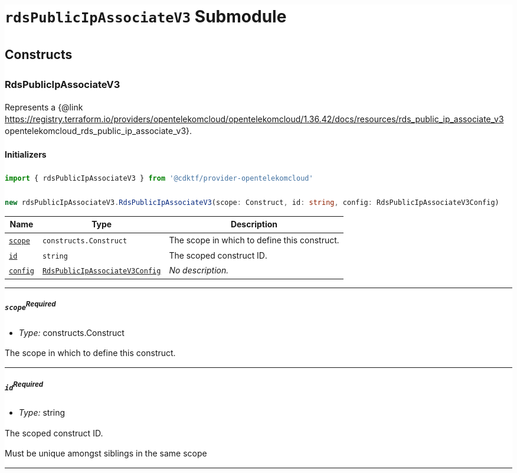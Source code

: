 # `rdsPublicIpAssociateV3` Submodule <a name="`rdsPublicIpAssociateV3` Submodule" id="@cdktf/provider-opentelekomcloud.rdsPublicIpAssociateV3"></a>

## Constructs <a name="Constructs" id="Constructs"></a>

### RdsPublicIpAssociateV3 <a name="RdsPublicIpAssociateV3" id="@cdktf/provider-opentelekomcloud.rdsPublicIpAssociateV3.RdsPublicIpAssociateV3"></a>

Represents a {@link https://registry.terraform.io/providers/opentelekomcloud/opentelekomcloud/1.36.42/docs/resources/rds_public_ip_associate_v3 opentelekomcloud_rds_public_ip_associate_v3}.

#### Initializers <a name="Initializers" id="@cdktf/provider-opentelekomcloud.rdsPublicIpAssociateV3.RdsPublicIpAssociateV3.Initializer"></a>

```typescript
import { rdsPublicIpAssociateV3 } from '@cdktf/provider-opentelekomcloud'

new rdsPublicIpAssociateV3.RdsPublicIpAssociateV3(scope: Construct, id: string, config: RdsPublicIpAssociateV3Config)
```

| **Name** | **Type** | **Description** |
| --- | --- | --- |
| <code><a href="#@cdktf/provider-opentelekomcloud.rdsPublicIpAssociateV3.RdsPublicIpAssociateV3.Initializer.parameter.scope">scope</a></code> | <code>constructs.Construct</code> | The scope in which to define this construct. |
| <code><a href="#@cdktf/provider-opentelekomcloud.rdsPublicIpAssociateV3.RdsPublicIpAssociateV3.Initializer.parameter.id">id</a></code> | <code>string</code> | The scoped construct ID. |
| <code><a href="#@cdktf/provider-opentelekomcloud.rdsPublicIpAssociateV3.RdsPublicIpAssociateV3.Initializer.parameter.config">config</a></code> | <code><a href="#@cdktf/provider-opentelekomcloud.rdsPublicIpAssociateV3.RdsPublicIpAssociateV3Config">RdsPublicIpAssociateV3Config</a></code> | *No description.* |

---

##### `scope`<sup>Required</sup> <a name="scope" id="@cdktf/provider-opentelekomcloud.rdsPublicIpAssociateV3.RdsPublicIpAssociateV3.Initializer.parameter.scope"></a>

- *Type:* constructs.Construct

The scope in which to define this construct.

---

##### `id`<sup>Required</sup> <a name="id" id="@cdktf/provider-opentelekomcloud.rdsPublicIpAssociateV3.RdsPublicIpAssociateV3.Initializer.parameter.id"></a>

- *Type:* string

The scoped construct ID.

Must be unique amongst siblings in the same scope

---